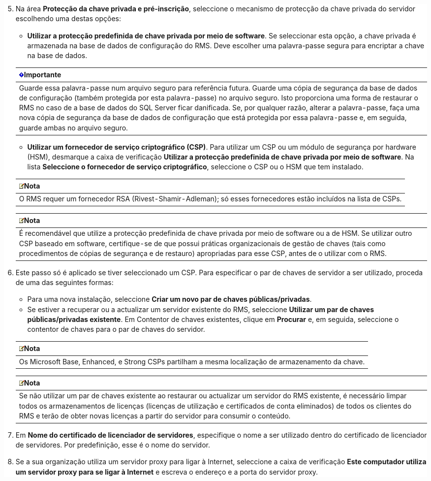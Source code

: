 5.  Na área **Protecção da chave privada e pré-inscrição**, seleccione o mecanismo de protecção da chave privada do servidor escolhendo uma destas opções:

    -   **Utilizar a protecção predefinida de chave privada por meio de software**. Se seleccionar esta opção, a chave privada é armazenada na base de dados de configuração do RMS. Deve escolher uma palavra-passe segura para encriptar a chave na base de dados.

    | ![](/security-updates/images/Cc747563.Important(WS.10).gif)Importante                                                                                                                                                                                                                                                                                                                                                                                                                                      |
    |-----------------------------------------------------------------------------------------------------------------------------------------------------------------------------------------------------------------------------------------------------------------------------------------------------------------------------------------------------------------------------------------------------------------------------------------------------------------------------------------------------------------------|
    | Guarde essa palavra-passe num arquivo seguro para referência futura. Guarde uma cópia de segurança da base de dados de configuração (também protegida por esta palavra-passe) no arquivo seguro. Isto proporciona uma forma de restaurar o RMS no caso de a base de dados do SQL Server ficar danificada. Se, por qualquer razão, alterar a palavra-passe, faça uma nova cópia de segurança da base de dados de configuração que está protegida por essa palavra-passe e, em seguida, guarde ambas no arquivo seguro. |

    -   **Utilizar um fornecedor de serviço criptográfico (CSP)**. Para utilizar um CSP ou um módulo de segurança por hardware (HSM), desmarque a caixa de verificação **Utilizar a protecção predefinida de chave privada por meio de software**. Na lista **Seleccione o fornecedor de serviço criptográfico**, seleccione o CSP ou o HSM que tem instalado.

    | ![](/security-updates/images/Cc747563.note(WS.10).gif)Nota                                           |
    |-----------------------------------------------------------------------------------------------------------------|
    | O RMS requer um fornecedor RSA (Rivest-Shamir-Adleman); só esses fornecedores estão incluídos na lista de CSPs. |

    | ![](/security-updates/images/Cc747563.note(WS.10).gif)Nota                                                                                                                                                                                                                                                                              |
    |----------------------------------------------------------------------------------------------------------------------------------------------------------------------------------------------------------------------------------------------------------------------------------------------------------------------------------------------------|
    | É recomendável que utilize a protecção predefinida de chave privada por meio de software ou a de HSM. Se utilizar outro CSP baseado em software, certifique-se de que possui práticas organizacionais de gestão de chaves (tais como procedimentos de cópias de segurança e de restauro) apropriadas para esse CSP, antes de o utilizar com o RMS. |

6.  Este passo só é aplicado se tiver seleccionado um CSP. Para especificar o par de chaves de servidor a ser utilizado, proceda de uma das seguintes formas:

    -   Para uma nova instalação, seleccione **Criar um novo par de chaves públicas/privadas**.
    -   Se estiver a recuperar ou a actualizar um servidor existente do RMS, seleccione **Utilizar um par de chaves públicas/privadas existente**. Em Contentor de chaves existentes, clique em **Procurar** e, em seguida, seleccione o contentor de chaves para o par de chaves do servidor.

    | ![](/security-updates/images/Cc747563.note(WS.10).gif)Nota                               |
    |-----------------------------------------------------------------------------------------------------|
    | Os Microsoft Base, Enhanced, e Strong CSPs partilham a mesma localização de armazenamento da chave. |

    | ![](/security-updates/images/Cc747563.note(WS.10).gif)Nota                                                                                                                                                                                                                                                              |
    |------------------------------------------------------------------------------------------------------------------------------------------------------------------------------------------------------------------------------------------------------------------------------------------------------------------------------------|
    | Se não utilizar um par de chaves existente ao restaurar ou actualizar um servidor do RMS existente, é necessário limpar todos os armazenamentos de licenças (licenças de utilização e certificados de conta eliminados) de todos os clientes do RMS e terão de obter novas licenças a partir do servidor para consumir o conteúdo. |

7.  Em **Nome do certificado de licenciador de servidores**, especifique o nome a ser utilizado dentro do certificado de licenciador de servidores. Por predefinição, esse é o nome do servidor.

8.  Se a sua organização utiliza um servidor proxy para ligar à Internet, seleccione a caixa de verificação **Este computador utiliza um servidor proxy para se ligar à Internet** e escreva o endereço e a porta do servidor proxy.
